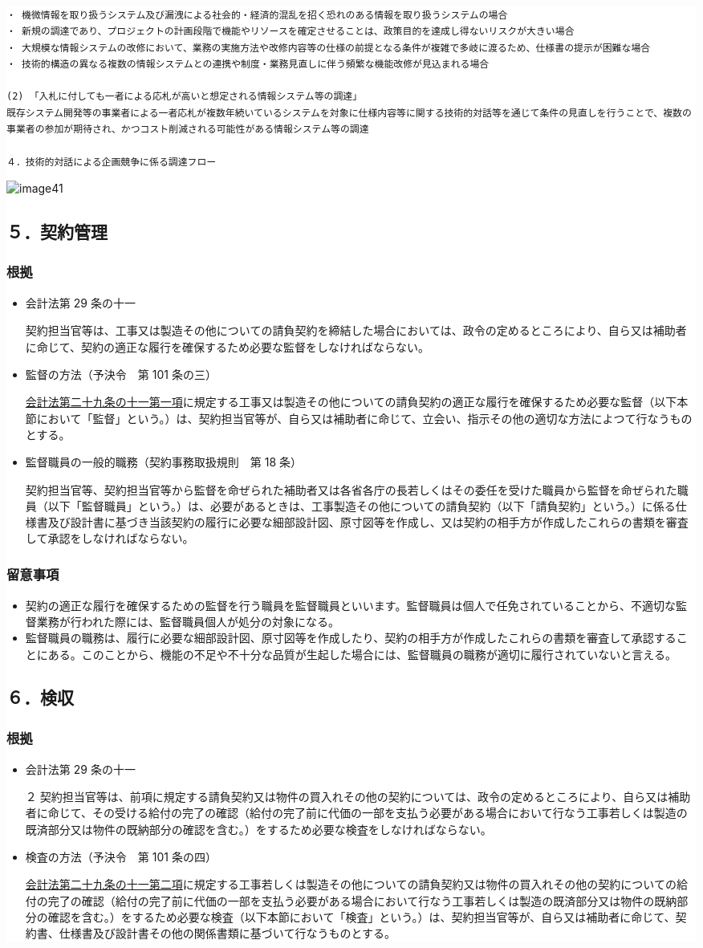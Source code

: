 ```
・ 機微情報を取り扱うシステム及び漏洩による社会的・経済的混乱を招く恐れのある情報を取り扱うシステムの場合
・ 新規の調達であり、プロジェクトの計画段階で機能やリソースを確定させることは、政策目的を達成し得ないリスクが大きい場合
・ 大規模な情報システムの改修において、業務の実施方法や改修内容等の仕様の前提となる条件が複雑で多岐に渡るため、仕様書の提示が困難な場合
・ 技術的構造の異なる複数の情報システムとの連携や制度・業務見直しに伴う頻繁な機能改修が見込まれる場合

(2) 「入札に付しても一者による応札が高いと想定される情報システム等の調達」
既存システム開発等の事業者による一者応札が複数年続いているシステムを対象に仕様内容等に関する技術的対話等を通じて条件の見直しを行うことで、複数の事業者の参加が期待され、かつコスト削減される可能性がある情報システム等の調達

４．技術的対話による企画競争に係る調達フロー

```

![image41](https://user-images.githubusercontent.com/72844688/128273826-1fb38c32-349b-4268-bd14-8f583b55ade2.png)


## ５．契約管理

### 根拠

- 会計法第 29 条の十一
  
    契約担当官等は、工事又は製造その他についての請負契約を締結した場合においては、政令の定めるところにより、自ら又は補助者に命じて、契約の適正な履行を確保するため必要な監督をしなければならない。

- 監督の方法（予決令　第 101 条の三）
  
    [会計法第二十九条の十一第一項](https://elaws.e-gov.go.jp/document?lawid=322AC0000000035)に規定する工事又は製造その他についての請負契約の適正な履行を確保するため必要な監督（以下本節において「監督」という。）は、契約担当官等が、自ら又は補助者に命じて、立会い、指示その他の適切な方法によつて行なうものとする。

- 監督職員の一般的職務（契約事務取扱規則　第 18 条）
  
    契約担当官等、契約担当官等から監督を命ぜられた補助者又は各省各庁の長若しくはその委任を受けた職員から監督を命ぜられた職員（以下「監督職員」という。）は、必要があるときは、工事製造その他についての請負契約（以下「請負契約」という。）に係る仕様書及び設計書に基づき当該契約の履行に必要な細部設計図、原寸図等を作成し、又は契約の相手方が作成したこれらの書類を審査して承認をしなければならない。

### 留意事項

- 契約の適正な履行を確保するための監督を行う職員を監督職員といいます。監督職員は個人で任免されていることから、不適切な監督業務が行われた際には、監督職員個人が処分の対象になる。
- 監督職員の職務は、履行に必要な細部設計図、原寸図等を作成したり、契約の相手方が作成したこれらの書類を審査して承認することにある。このことから、機能の不足や不十分な品質が生起した場合には、監督職員の職務が適切に履行されていないと言える。

## ６．検収

### 根拠

- 会計法第 29 条の十一
  
    ２ 契約担当官等は、前項に規定する請負契約又は物件の買入れその他の契約については、政令の定めるところにより、自ら又は補助者に命じて、その受ける給付の完了の確認（給付の完了前に代価の一部を支払う必要がある場合において行なう工事若しくは製造の既済部分又は物件の既納部分の確認を含む。）をするため必要な検査をしなければならない。

- 検査の方法（予決令　第 101 条の四）
  
    [会計法第二十九条の十一第二項](https://elaws.e-gov.go.jp/document?lawid=322AC0000000035)に規定する工事若しくは製造その他についての請負契約又は物件の買入れその他の契約についての給付の完了の確認（給付の完了前に代価の一部を支払う必要がある場合において行なう工事若しくは製造の既済部分又は物件の既納部分の確認を含む。）をするため必要な検査（以下本節において「検査」という。）は、契約担当官等が、自ら又は補助者に命じて、契約書、仕様書及び設計書その他の関係書類に基づいて行なうものとする。

